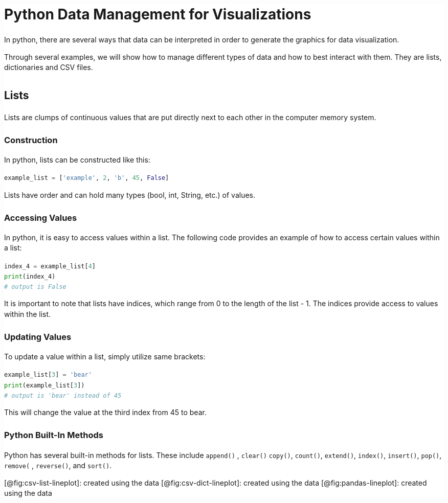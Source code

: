 # Python Data Management for Visualizations

In python, there are several ways that data can be interpreted in order to
generate the graphics for data visualization.

Through several examples, we will show how to manage different types of data and
how to best interact with them. They are lists, dictionaries and CSV files.

## Lists

Lists are clumps of continuous values that are put directly next to each other
in the computer memory system.

### Construction

In python, lists can be constructed like this:

```python
example_list = ['example', 2, 'b', 45, False]
```

Lists have order and can hold many types (bool, int, String, etc.) of values.

### Accessing Values

In python, it is easy to access values within a list. The following code
provides an example of how to access certain values within a list:

```python
index_4 = example_list[4]
print(index_4)
# output is False
```

It is important to note that lists have indices, which range from 0 to the
length of the list - 1. The indices provide access to values within the list.

### Updating Values

To update a value within a list, simply utilize same brackets:

```python
example_list[3] = 'bear'
print(example_list[3])
# output is 'bear' instead of 45
```

This will change the value at the third index from 45 to bear.

### Python Built-In Methods

Python has several built-in methods for lists. These include `append()`
, `clear()`
`copy()`, `count()`, `extend()`, `index()`, `insert()`, `pop()`, `remove(`
, `reverse()`, and `sort()`.


[@fig:csv-list-lineplot]: created using the data
[@fig:csv-dict-lineplot]: created using the data
[@fig:pandas-lineplot]: created using the data